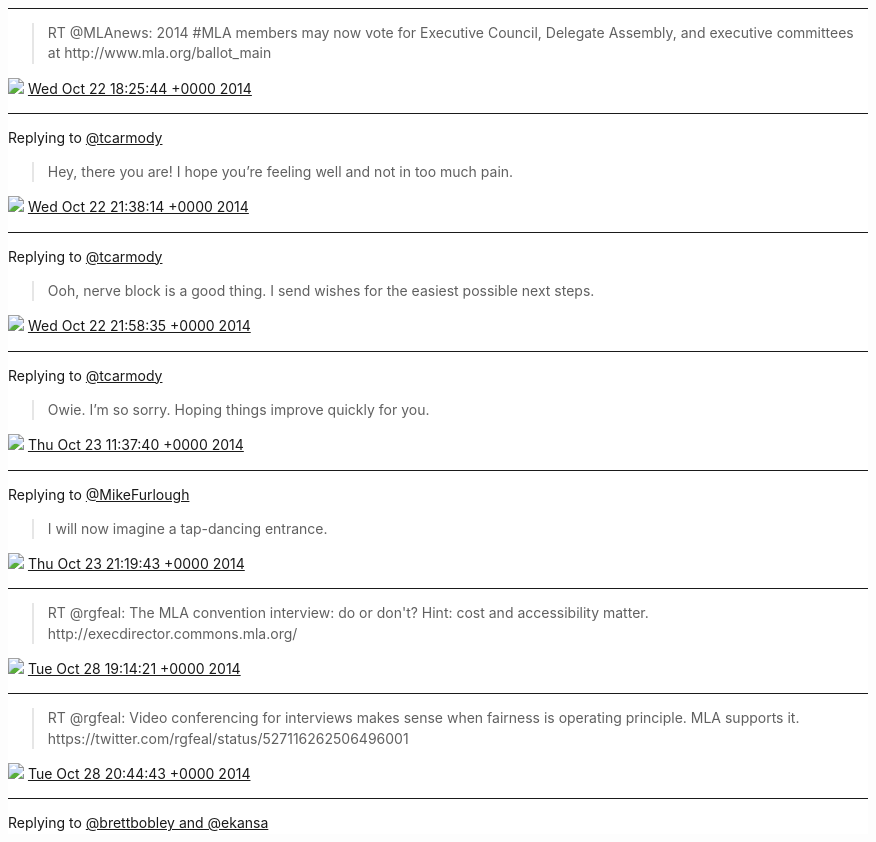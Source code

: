 ----

> RT @MLAnews: 2014 \#MLA members may now vote for Executive Council, Delegate Assembly, and executive committees at http://www\.mla\.org/ballot\_main

<img src="../../media/tweet.ico" width="12" /> [Wed Oct 22 18:25:44 +0000 2014](https://twitter.com/kfitz/status/524989998261866496)

----

Replying to [@tcarmody](https://twitter.com/tcarmody/status/525035762937376770)

> Hey, there you are\! I hope you’re feeling well and not in too much pain\.

<img src="../../media/tweet.ico" width="12" /> [Wed Oct 22 21:38:14 +0000 2014](https://twitter.com/kfitz/status/525038442250768384)

----

Replying to [@tcarmody](https://twitter.com/tcarmody/status/525043329025597440)

> Ooh, nerve block is a good thing\. I send wishes for the easiest possible next steps\.

<img src="../../media/tweet.ico" width="12" /> [Wed Oct 22 21:58:35 +0000 2014](https://twitter.com/kfitz/status/525043565551165440)

----

Replying to [@tcarmody](https://twitter.com/tcarmody/status/525225103131705344)

> Owie\. I’m so sorry\. Hoping things improve quickly for you\.

<img src="../../media/tweet.ico" width="12" /> [Thu Oct 23 11:37:40 +0000 2014](https://twitter.com/kfitz/status/525249693828517888)

----

Replying to [@MikeFurlough](https://twitter.com/MikeFurlough/status/525391740443037697)

> I will now imagine a tap\-dancing entrance\.

<img src="../../media/tweet.ico" width="12" /> [Thu Oct 23 21:19:43 +0000 2014](https://twitter.com/kfitz/status/525396173470064640)

----

> RT @rgfeal: The MLA convention interview: do or don't? Hint: cost and accessibility matter\.  http://execdirector\.commons\.mla\.org/

<img src="../../media/tweet.ico" width="12" /> [Tue Oct 28 19:14:21 +0000 2014](https://twitter.com/kfitz/status/527176560479338496)

----

> RT @rgfeal: Video conferencing for interviews makes sense when fairness is operating principle\. MLA supports it\. https://twitter\.com/rgfeal/status/527116262506496001

<img src="../../media/tweet.ico" width="12" /> [Tue Oct 28 20:44:43 +0000 2014](https://twitter.com/kfitz/status/527199303870480384)

----

Replying to [@brettbobley and @ekansa](https://twitter.com/brettbobley/status/527396315706052608)
